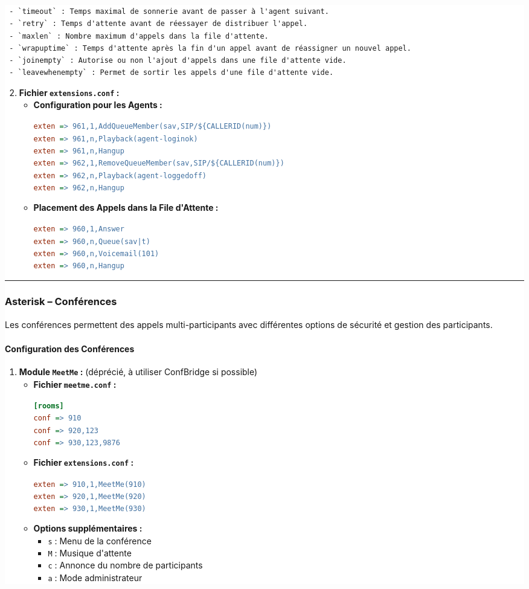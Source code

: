      - `timeout` : Temps maximal de sonnerie avant de passer à l'agent suivant.
     - `retry` : Temps d'attente avant de réessayer de distribuer l'appel.
     - `maxlen` : Nombre maximum d'appels dans la file d'attente.
     - `wrapuptime` : Temps d'attente après la fin d'un appel avant de réassigner un nouvel appel.
     - `joinempty` : Autorise ou non l'ajout d'appels dans une file d'attente vide.
     - `leavewhenempty` : Permet de sortir les appels d'une file d'attente vide.

2. **Fichier `extensions.conf` :**
   - **Configuration pour les Agents :**
     ```ini
     exten => 961,1,AddQueueMember(sav,SIP/${CALLERID(num)})
     exten => 961,n,Playback(agent-loginok)
     exten => 961,n,Hangup
     exten => 962,1,RemoveQueueMember(sav,SIP/${CALLERID(num)})
     exten => 962,n,Playback(agent-loggedoff)
     exten => 962,n,Hangup
     ```
   - **Placement des Appels dans la File d'Attente :**
     ```ini
     exten => 960,1,Answer
     exten => 960,n,Queue(sav|t)
     exten => 960,n,Voicemail(101)
     exten => 960,n,Hangup
     ```

---

### Asterisk – Conférences

Les conférences permettent des appels multi-participants avec différentes options de sécurité et gestion des participants.

#### Configuration des Conférences

1. **Module `MeetMe` :** (déprécié, à utiliser ConfBridge si possible)
   - **Fichier `meetme.conf` :**
     ```ini
     [rooms]
     conf => 910
     conf => 920,123
     conf => 930,123,9876
     ```
   - **Fichier `extensions.conf` :**
     ```ini
     exten => 910,1,MeetMe(910)
     exten => 920,1,MeetMe(920)
     exten => 930,1,MeetMe(930)
     ```
   - **Options supplémentaires :**
     - `s` : Menu de la conférence
     - `M` : Musique d'attente
     - `c` : Annonce du nombre de participants
     - `a` : Mode administrateur
